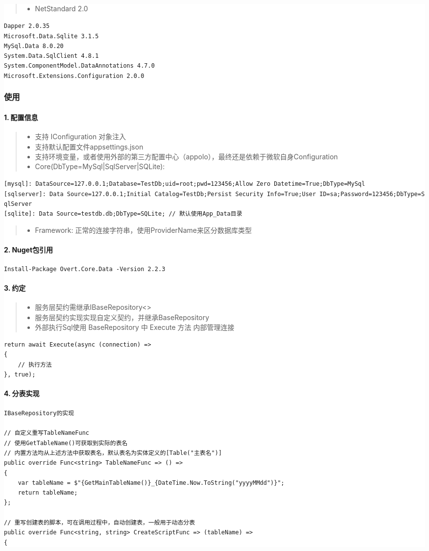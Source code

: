 > * NetStandard 2.0

```
Dapper 2.0.35  
Microsoft.Data.Sqlite 3.1.5
MySql.Data 8.0.20
System.Data.SqlClient 4.8.1
System.ComponentModel.DataAnnotations 4.7.0
Microsoft.Extensions.Configuration 2.0.0

```


### 使用

#### 1. 配置信息

> * 支持 IConfiguration 对象注入
> * 支持默认配置文件appsettings.json
> * 支持环境变量，或者使用外部的第三方配置中心（appolo），最终还是依赖于微软自身Configuration
> * Core(DbType=MySql|SqlServer|SQLite): 

```
[mysql]: DataSource=127.0.0.1;Database=TestDb;uid=root;pwd=123456;Allow Zero Datetime=True;DbType=MySql
[sqlserver]: Data Source=127.0.0.1;Initial Catalog=TestDb;Persist Security Info=True;User ID=sa;Password=123456;DbType=SqlServer  
[sqlite]: Data Source=testdb.db;DbType=SQLite; // 默认使用App_Data目录
```

> * Framework: 正常的连接字符串，使用ProviderName来区分数据库类型


#### 2. Nuget包引用

```
Install-Package Overt.Core.Data -Version 2.2.3
```


#### 3. 约定

> * 服务层契约需继承IBaseRepository<>
> * 服务层契约实现实现自定义契约，并继承BaseRepository<T>
> * 外部执行Sql使用 BaseRepository 中 Execute 方法 内部管理连接

```
return await Execute(async (connection) =>
{
    // 执行方法
}, true);
```

#### 4. 分表实现

```
IBaseRepository的实现

// 自定义重写TableNameFunc
// 使用GetTableName()可获取到实际的表名
// 内置方法均从上述方法中获取表名，默认表名为实体定义的[Table("主表名")]
public override Func<string> TableNameFunc => () =>
{
    var tableName = $"{GetMainTableName()}_{DateTime.Now.ToString("yyyyMMdd")}";
    return tableName;
};
        
// 重写创建表的脚本，可在调用过程中，自动创建表，一般用于动态分表
public override Func<string, string> CreateScriptFunc => (tableName) =>
{
```